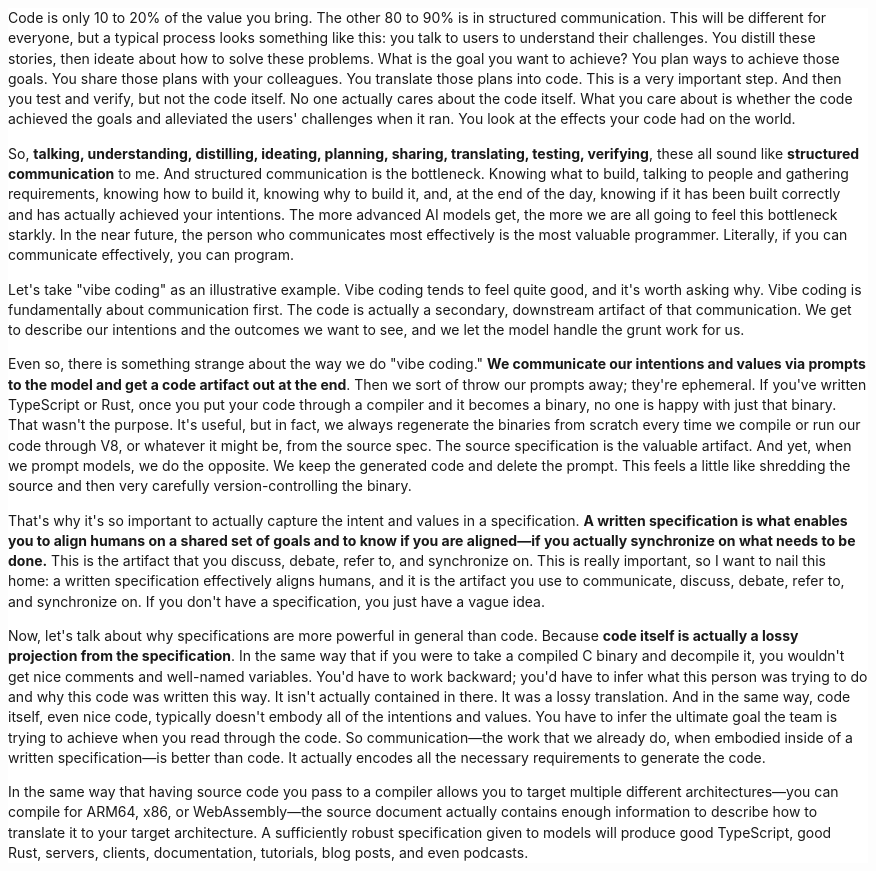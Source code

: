 Code is only 10 to 20% of the value you bring. The other 80 to 90% is in structured communication. This will be different for everyone, but a typical process looks something like this: you talk to users to understand their challenges. You distill these stories, then ideate about how to solve these problems. What is the goal you want to achieve? You plan ways to achieve those goals. You share those plans with your colleagues. You translate those plans into code. This is a very important step. And then you test and verify, but not the code itself. No one actually cares about the code itself. What you care about is whether the code achieved the goals and alleviated the users' challenges when it ran. You look at the effects your code had on the world.

So, **talking, understanding, distilling, ideating, planning, sharing, translating, testing, verifying**, these all sound like **structured communication** to me. And structured communication is the bottleneck. Knowing what to build, talking to people and gathering requirements, knowing how to build it, knowing why to build it, and, at the end of the day, knowing if it has been built correctly and has actually achieved your intentions. The more advanced AI models get, the more we are all going to feel this bottleneck starkly. In the near future, the person who communicates most effectively is the most valuable programmer. Literally, if you can communicate effectively, you can program.

Let's take "vibe coding" as an illustrative example. Vibe coding tends to feel quite good, and it's worth asking why. Vibe coding is fundamentally about communication first. The code is actually a secondary, downstream artifact of that communication. We get to describe our intentions and the outcomes we want to see, and we let the model handle the grunt work for us.

Even so, there is something strange about the way we do "vibe coding." **We communicate our intentions and values via prompts to the model and get a code artifact out at the end**. Then we sort of throw our prompts away; they're ephemeral. If you've written TypeScript or Rust, once you put your code through a compiler and it becomes a binary, no one is happy with just that binary. That wasn't the purpose. It's useful, but in fact, we always regenerate the binaries from scratch every time we compile or run our code through V8, or whatever it might be, from the source spec. The source specification is the valuable artifact. And yet, when we prompt models, we do the opposite. We keep the generated code and delete the prompt. This feels a little like shredding the source and then very carefully version-controlling the binary.

That's why it's so important to actually capture the intent and values in a specification. **A written specification is what enables you to align humans on a shared set of goals and to know if you are aligned—if you actually synchronize on what needs to be done.** This is the artifact that you discuss, debate, refer to, and synchronize on. This is really important, so I want to nail this home: a written specification effectively aligns humans, and it is the artifact you use to communicate, discuss, debate, refer to, and synchronize on. If you don't have a specification, you just have a vague idea.

Now, let's talk about why specifications are more powerful in general than code. Because **code itself is actually a lossy projection from the specification**. In the same way that if you were to take a compiled C binary and decompile it, you wouldn't get nice comments and well-named variables. You'd have to work backward; you'd have to infer what this person was trying to do and why this code was written this way. It isn't actually contained in there. It was a lossy translation. And in the same way, code itself, even nice code, typically doesn't embody all of the intentions and values. You have to infer the ultimate goal the team is trying to achieve when you read through the code. So communication—the work that we already do, when embodied inside of a written specification—is better than code. It actually encodes all the necessary requirements to generate the code.

In the same way that having source code you pass to a compiler allows you to target multiple different architectures—you can compile for ARM64, x86, or WebAssembly—the source document actually contains enough information to describe how to translate it to your target architecture. A sufficiently robust specification given to models will produce good TypeScript, good Rust, servers, clients, documentation, tutorials, blog posts, and even podcasts.
